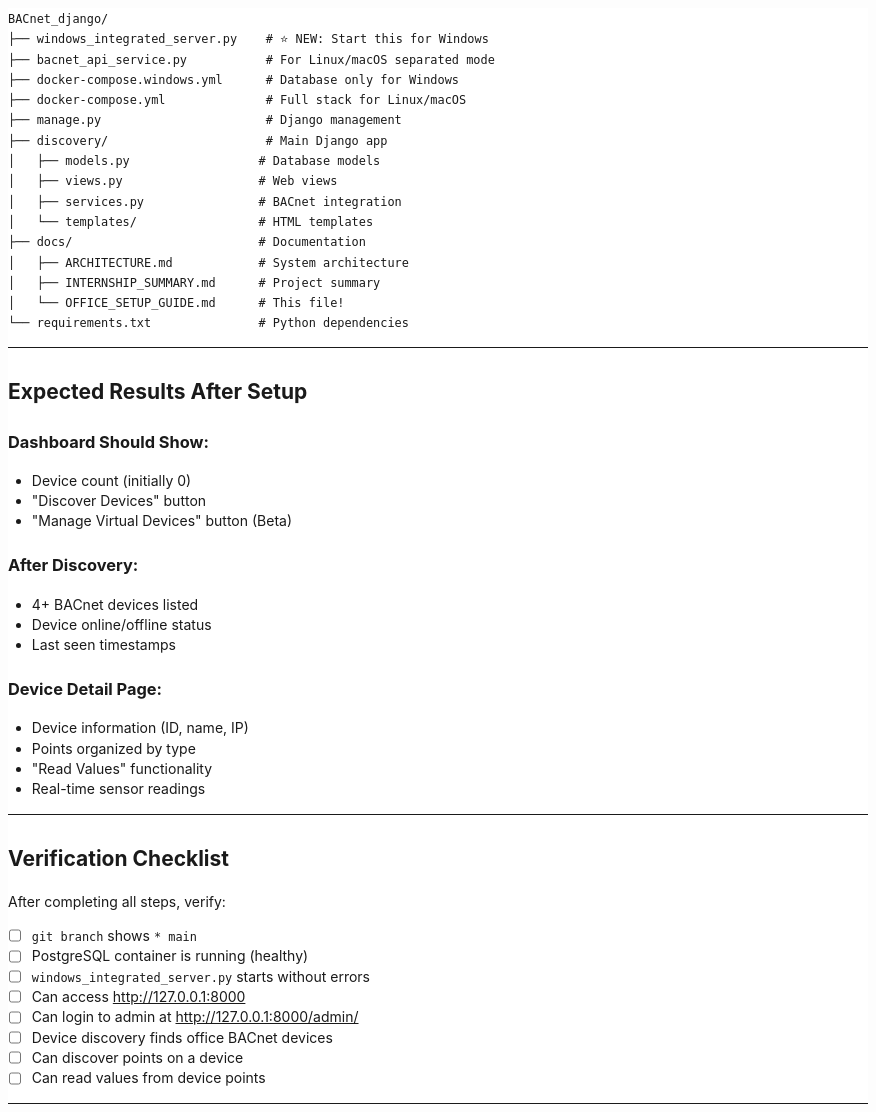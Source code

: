 ```
BACnet_django/
├── windows_integrated_server.py    # ⭐ NEW: Start this for Windows
├── bacnet_api_service.py           # For Linux/macOS separated mode
├── docker-compose.windows.yml      # Database only for Windows
├── docker-compose.yml              # Full stack for Linux/macOS
├── manage.py                       # Django management
├── discovery/                      # Main Django app
│   ├── models.py                  # Database models
│   ├── views.py                   # Web views
│   ├── services.py                # BACnet integration
│   └── templates/                 # HTML templates
├── docs/                          # Documentation
│   ├── ARCHITECTURE.md            # System architecture
│   ├── INTERNSHIP_SUMMARY.md      # Project summary
│   └── OFFICE_SETUP_GUIDE.md      # This file!
└── requirements.txt               # Python dependencies
```

---

## Expected Results After Setup

### Dashboard Should Show:
- Device count (initially 0)
- "Discover Devices" button
- "Manage Virtual Devices" button (Beta)

### After Discovery:
- 4+ BACnet devices listed
- Device online/offline status
- Last seen timestamps

### Device Detail Page:
- Device information (ID, name, IP)
- Points organized by type
- "Read Values" functionality
- Real-time sensor readings

---

## Verification Checklist

After completing all steps, verify:

- [ ] `git branch` shows `* main`
- [ ] PostgreSQL container is running (healthy)
- [ ] `windows_integrated_server.py` starts without errors
- [ ] Can access http://127.0.0.1:8000
- [ ] Can login to admin at http://127.0.0.1:8000/admin/
- [ ] Device discovery finds office BACnet devices
- [ ] Can discover points on a device
- [ ] Can read values from device points

---